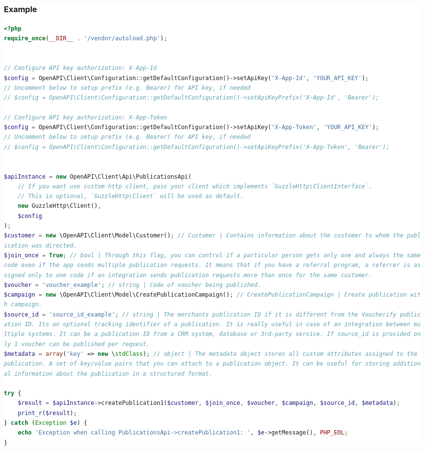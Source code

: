 ### Example

```php
<?php
require_once(__DIR__ . '/vendor/autoload.php');


// Configure API key authorization: X-App-Id
$config = OpenAPI\Client\Configuration::getDefaultConfiguration()->setApiKey('X-App-Id', 'YOUR_API_KEY');
// Uncomment below to setup prefix (e.g. Bearer) for API key, if needed
// $config = OpenAPI\Client\Configuration::getDefaultConfiguration()->setApiKeyPrefix('X-App-Id', 'Bearer');

// Configure API key authorization: X-App-Token
$config = OpenAPI\Client\Configuration::getDefaultConfiguration()->setApiKey('X-App-Token', 'YOUR_API_KEY');
// Uncomment below to setup prefix (e.g. Bearer) for API key, if needed
// $config = OpenAPI\Client\Configuration::getDefaultConfiguration()->setApiKeyPrefix('X-App-Token', 'Bearer');


$apiInstance = new OpenAPI\Client\Api\PublicationsApi(
    // If you want use custom http client, pass your client which implements `GuzzleHttp\ClientInterface`.
    // This is optional, `GuzzleHttp\Client` will be used as default.
    new GuzzleHttp\Client(),
    $config
);
$customer = new \OpenAPI\Client\Model\Customer(); // Customer | Contains information about the customer to whom the publication was directed.
$join_once = True; // bool | Through this flag, you can control if a particular person gets only one and always the same code even if the app sends multiple publication requests. It means that if you have a referral program, a referrer is assigned only to one code if an integration sends publication requests more than once for the same customer.
$voucher = 'voucher_example'; // string | Code of voucher being published.
$campaign = new \OpenAPI\Client\Model\CreatePublicationCampaign(); // CreatePublicationCampaign | Create publication with campaign.
$source_id = 'source_id_example'; // string | The merchants publication ID if it is different from the Voucherify publication ID. Its an optional tracking identifier of a publication. It is really useful in case of an integration between multiple systems. It can be a publication ID from a CRM system, database or 3rd-party service. If source_id is provided only 1 voucher can be published per request.
$metadata = array('key' => new \stdClass); // object | The metadata object stores all custom attributes assigned to the publication. A set of key/value pairs that you can attach to a publication object. It can be useful for storing additional information about the publication in a structured format.

try {
    $result = $apiInstance->createPublication1($customer, $join_once, $voucher, $campaign, $source_id, $metadata);
    print_r($result);
} catch (Exception $e) {
    echo 'Exception when calling PublicationsApi->createPublication1: ', $e->getMessage(), PHP_EOL;
}
```
